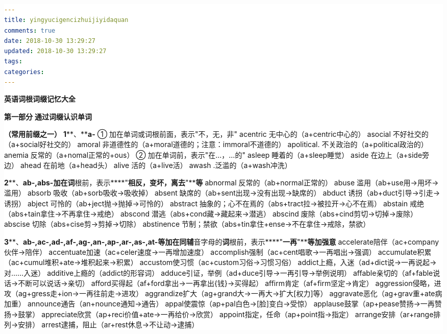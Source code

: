 ```yaml
---
title: yingyucigencizhuijiyidaquan
comments: true
date: 2018-10-30 13:29:27
updated: 2018-10-30 13:29:27
tags:
categories:
---
```


**英语词根词缀记忆大全**

 

**第一部分**  **通****过词****缀认识单词**

**（常用前****缀之****一）**
 **1****、****a-** ① 加在单词或词根前面，表示"不，无，非"
 acentric 无中心的（a+centric中心的）
 asocial 不好社交的（a+social好社交的）
 amoral 非道德性的（a+moral道德的；注意：immoral不道德的）
 apolitical. 不关政治的（a+political政治的）
 anemia 反常的（a+nomal正常的+ous）
 ② 加在单词前，表示"在…，…的"
 asleep 睡着的（a+sleep睡觉）
 aside 在边上（a+side旁边）
 ahead 在前地（a+head头）
 alive 活的（a+live活）
 awash .泛滥的（a+wash冲洗）

**2****、****ab-,abs-****加在****词****根前，表示****"****相反，****变****坏，离去****"****等** abnormal 反常的（ab+normal正常的）
 abuse 滥用（ab+use用→用坏→滥用）
 absorb 吸收（ab+sorb吸收→吸收掉）
 absent 缺席的（ab+sent出现→没有出现→缺席的）
 abduct 诱拐（ab+duct引导→引走→诱拐）
 abject 可怜的（ab+ject抛→抛掉→可怜的）
 abstract 抽象的；心不在焉的（abs+tract拉→被拉开→心不在焉）
 abstain 戒绝（abs+tain拿住→不再拿住→戒绝）
 abscond 潜逃（abs+cond藏→藏起来→潜逃）
 abscind 废除（abs+cind剪切→切掉→废除）
 abscise 切除（abs+cise剪→剪掉→切除）
 abstinence 节制；禁欲（abs+tin拿住+ense→不在拿住→戒除，禁欲）

**3****、****ab-,ac-,ad-,af-,ag-,an-,ap-,ar-,as-,at-****等加在同****辅****音字母的****词****根前，表示****"****一再****"****等加强意** accelerate陪伴（ac+company伙伴→陪伴）
 accentuate加速（ac+celer速度→一再增加速度）
 accomplish强制（ac+cent唱歌→一再唱出→强调）
 accumulate积累（ac+cumul堆积+ate→堆积起来→积累）
 accustom使习惯（ac+custom习俗→习惯习俗）
 addict上瘾，入迷（ad+dict说→一再说起→对……入迷）
 additive上瘾的（addict的形容词）
 adduce引证，举例（ad+duce引导→一再引导→举例说明）
 affable亲切的（af+fable说话→不断可以说话→亲切）
 afford买得起（af+ford拿出→一再拿出{钱}→买得起）
 affirm肯定（af+firm坚定→肯定）
 aggression侵略，进攻（ag+gress走+ion→一再往前走→进攻）
 aggrandize扩大（ag+grand大→一再大→扩大[权力]等）
 aggravate恶化（ag+grav重+ate病加重）
 announce通告（an+nounce通知→通告）
 appal使震惊（ap+pal白色→[脸]变白→受惊）
 applause鼓掌（ap+pease赞扬→一再赞扬→鼓掌）
 appreciate欣赏（ap+reci价值+ate→一再给价→欣赏）
 appoint指定，任命（ap+point指→指定）
 arrange安排（ar+range排列→安排）
 arrest逮捕，阻止（ar+rest休息→不让动→逮捕）